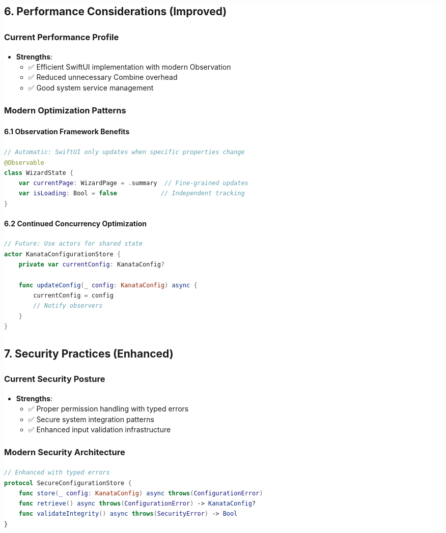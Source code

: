 ## 6. Performance Considerations (Improved)

### Current Performance Profile
- **Strengths**: 
  - ✅ Efficient SwiftUI implementation with modern Observation
  - ✅ Reduced unnecessary Combine overhead
  - ✅ Good system service management

### Modern Optimization Patterns

#### 6.1 Observation Framework Benefits
```swift
// Automatic: SwiftUI only updates when specific properties change
@Observable
class WizardState {
    var currentPage: WizardPage = .summary  // Fine-grained updates
    var isLoading: Bool = false            // Independent tracking
}
```

#### 6.2 Continued Concurrency Optimization
```swift
// Future: Use actors for shared state
actor KanataConfigurationStore {
    private var currentConfig: KanataConfig?
    
    func updateConfig(_ config: KanataConfig) async {
        currentConfig = config
        // Notify observers
    }
}
```

## 7. Security Practices (Enhanced)

### Current Security Posture
- **Strengths**: 
  - ✅ Proper permission handling with typed errors
  - ✅ Secure system integration patterns
  - ✅ Enhanced input validation infrastructure

### Modern Security Architecture
```swift
// Enhanced with typed errors
protocol SecureConfigurationStore {
    func store(_ config: KanataConfig) async throws(ConfigurationError)
    func retrieve() async throws(ConfigurationError) -> KanataConfig?
    func validateIntegrity() async throws(SecurityError) -> Bool
}
```
